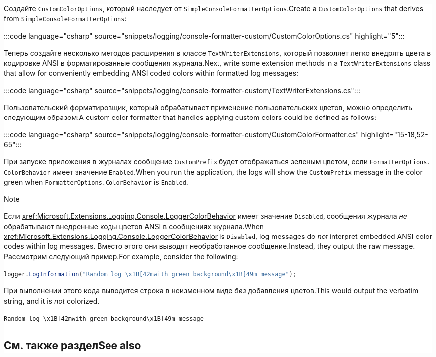 <span data-ttu-id="db9b4-172">Создайте `CustomColorOptions`, который наследует от `SimpleConsoleFormatterOptions`.</span><span class="sxs-lookup"><span data-stu-id="db9b4-172">Create a `CustomColorOptions` that derives from `SimpleConsoleFormatterOptions`:</span></span>

:::code language="csharp" source="snippets/logging/console-formatter-custom/CustomColorOptions.cs" highlight="5":::

<span data-ttu-id="db9b4-173">Теперь создайте несколько методов расширения в классе `TextWriterExtensions`, который позволяет легко внедрять цвета в кодировке ANSI в форматированные сообщения журнала.</span><span class="sxs-lookup"><span data-stu-id="db9b4-173">Next, write some extension methods in a `TextWriterExtensions` class that allow for conveniently embedding ANSI coded colors within formatted log messages:</span></span>

:::code language="csharp" source="snippets/logging/console-formatter-custom/TextWriterExtensions.cs":::

<span data-ttu-id="db9b4-174">Пользовательский форматировщик, который обрабатывает применение пользовательских цветов, можно определить следующим образом:</span><span class="sxs-lookup"><span data-stu-id="db9b4-174">A custom color formatter that handles applying custom colors could be defined as follows:</span></span>

:::code language="csharp" source="snippets/logging/console-formatter-custom/CustomColorFormatter.cs" highlight="15-18,52-65":::

<span data-ttu-id="db9b4-175">При запуске приложения в журналах сообщение `CustomPrefix` будет отображаться зеленым цветом, если `FormatterOptions.ColorBehavior` имеет значение `Enabled`.</span><span class="sxs-lookup"><span data-stu-id="db9b4-175">When you run the application, the logs will show the `CustomPrefix` message in the color green when `FormatterOptions.ColorBehavior` is `Enabled`.</span></span>

> [!NOTE]
> <span data-ttu-id="db9b4-176">Если <xref:Microsoft.Extensions.Logging.Console.LoggerColorBehavior> имеет значение `Disabled`, сообщения журнала _не_ обрабатывают внедренные коды цветов ANSI в сообщениях журнала.</span><span class="sxs-lookup"><span data-stu-id="db9b4-176">When <xref:Microsoft.Extensions.Logging.Console.LoggerColorBehavior> is `Disabled`, log messages do _not_ interpret embedded ANSI color codes within log messages.</span></span> <span data-ttu-id="db9b4-177">Вместо этого они выводят необработанное сообщение.</span><span class="sxs-lookup"><span data-stu-id="db9b4-177">Instead, they output the raw message.</span></span> <span data-ttu-id="db9b4-178">Рассмотрим следующий пример.</span><span class="sxs-lookup"><span data-stu-id="db9b4-178">For example, consider the following:</span></span>
>
> ```csharp
> logger.LogInformation("Random log \x1B[42mwith green background\x1B[49m message");
> ```
>
> <span data-ttu-id="db9b4-179">При выполнении этого кода выводится строка в неизменном виде _без_ добавления цветов.</span><span class="sxs-lookup"><span data-stu-id="db9b4-179">This would output the verbatim string, and it is _not_ colorized.</span></span>
>
> ```output
> Random log \x1B[42mwith green background\x1B[49m message
> ```

## <a name="see-also"></a><span data-ttu-id="db9b4-180">См. также раздел</span><span class="sxs-lookup"><span data-stu-id="db9b4-180">See also</span></span>
